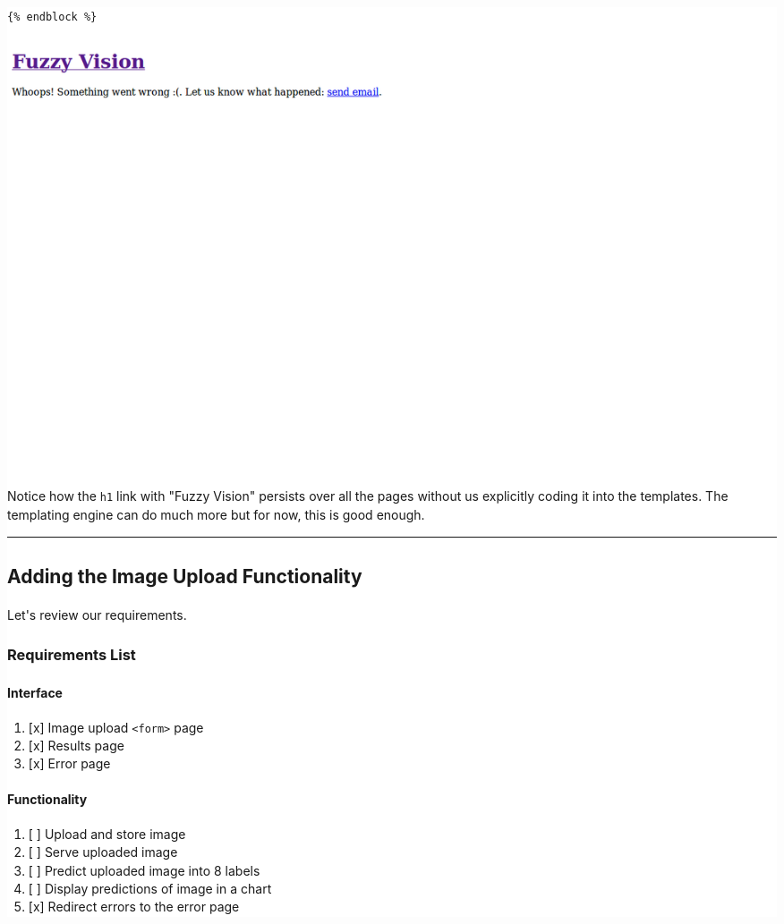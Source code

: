     {% endblock %}

![Error page view](images/error.png)

Notice how the `h1` link with "Fuzzy Vision" persists over all the pages
without us explicitly coding it into the templates. The templating engine can
do much more but for now, this is good enough.

---

## Adding the Image Upload Functionality

Let's review our requirements.

### Requirements List

#### Interface
1. [x] Image upload `<form>` page
2. [x] Results page
3. [x] Error page

#### Functionality
1. [ ] Upload and store image
2. [ ] Serve uploaded image
3. [ ] Predict uploaded image into 8 labels
4. [ ] Display predictions of image in a chart
5. [x] Redirect errors to the error page


[1]: https://bokeh.pydata.org/
[2]: https://purecss.io/
[3]: https://fonts.google.com/
[4]: https://www.tensorflow.org/install/
[5]: https://images.google.com/
[6]: https://en.wikipedia.org/wiki/Image_scaling#Algorithms
[7]: https://help.ubuntu.com/community/EnvironmentVariables
[8]: https://twitter.com/syaffers/
[9]: https://github.com/syaffers/souqnet-app/